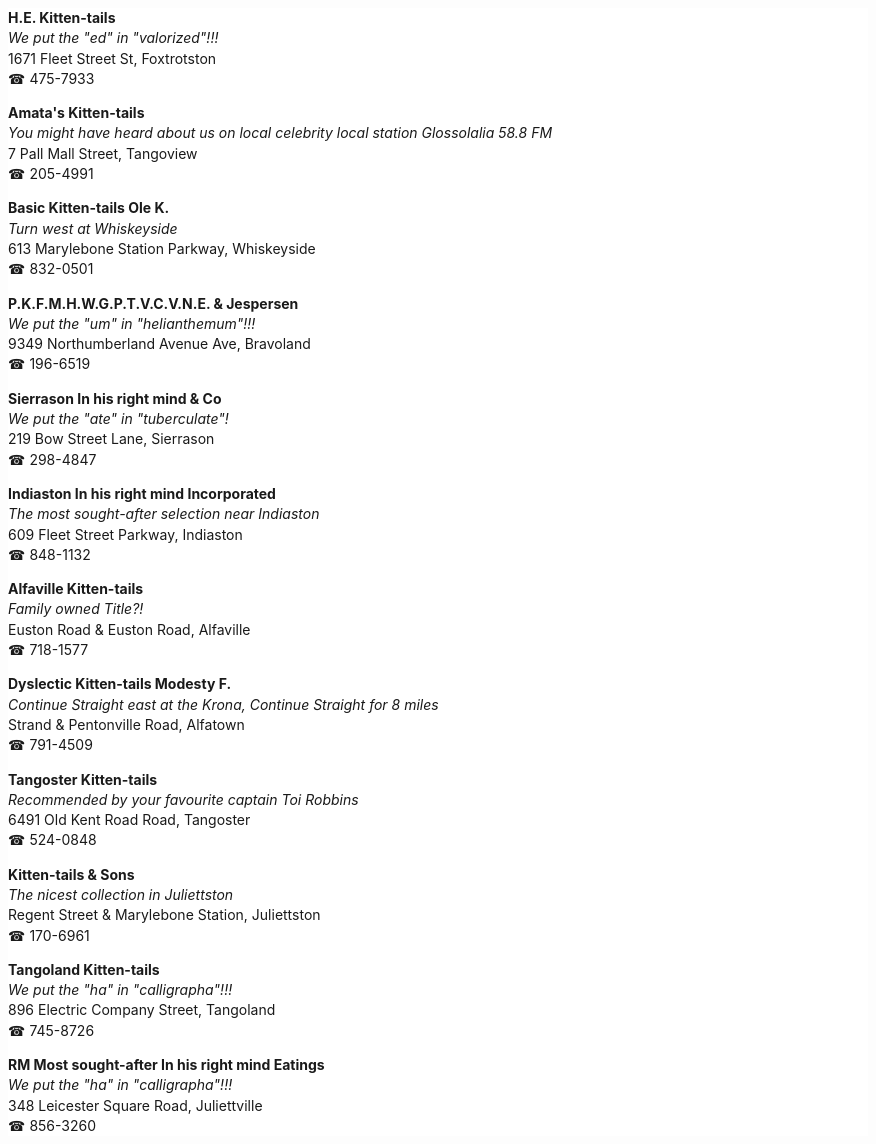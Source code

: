 **H.E. Kitten-tails**  
_We put the "ed" in "valorized"!!!_  
1671 Fleet Street St, Foxtrotston  
☎ 475-7933

**Amata's Kitten-tails**  
_You might have heard about us on local celebrity local station Glossolalia 58.8 FM_  
7 Pall Mall Street, Tangoview  
☎ 205-4991

**Basic Kitten-tails Ole K.**  
_Turn west at Whiskeyside_  
613 Marylebone Station Parkway, Whiskeyside  
☎ 832-0501

**P.K.F.M.H.W.G.P.T.V.C.V.N.E. & Jespersen**  
_We put the "um" in "helianthemum"!!!_  
9349 Northumberland Avenue Ave, Bravoland  
☎ 196-6519

**Sierrason In his right mind & Co**  
_We put the "ate" in "tuberculate"!_  
219 Bow Street Lane, Sierrason  
☎ 298-4847

**Indiaston In his right mind Incorporated**  
_The most sought-after selection near Indiaston_  
609 Fleet Street Parkway, Indiaston  
☎ 848-1132

**Alfaville Kitten-tails**  
_Family owned Title?!_  
Euston Road & Euston Road, Alfaville  
☎ 718-1577

**Dyslectic Kitten-tails Modesty F.**  
_Continue Straight east at the Krona, Continue Straight for 8 miles_  
Strand & Pentonville Road, Alfatown  
☎ 791-4509

**Tangoster Kitten-tails**  
_Recommended by your favourite captain Toi Robbins_  
6491 Old Kent Road Road, Tangoster  
☎ 524-0848

**Kitten-tails & Sons**  
_The nicest collection in Juliettston_  
Regent Street & Marylebone Station, Juliettston  
☎ 170-6961

**Tangoland Kitten-tails**  
_We put the "ha" in "calligrapha"!!!_  
896 Electric Company Street, Tangoland  
☎ 745-8726

**RM Most sought-after In his right mind Eatings**  
_We put the "ha" in "calligrapha"!!!_  
348 Leicester Square Road, Juliettville  
☎ 856-3260

